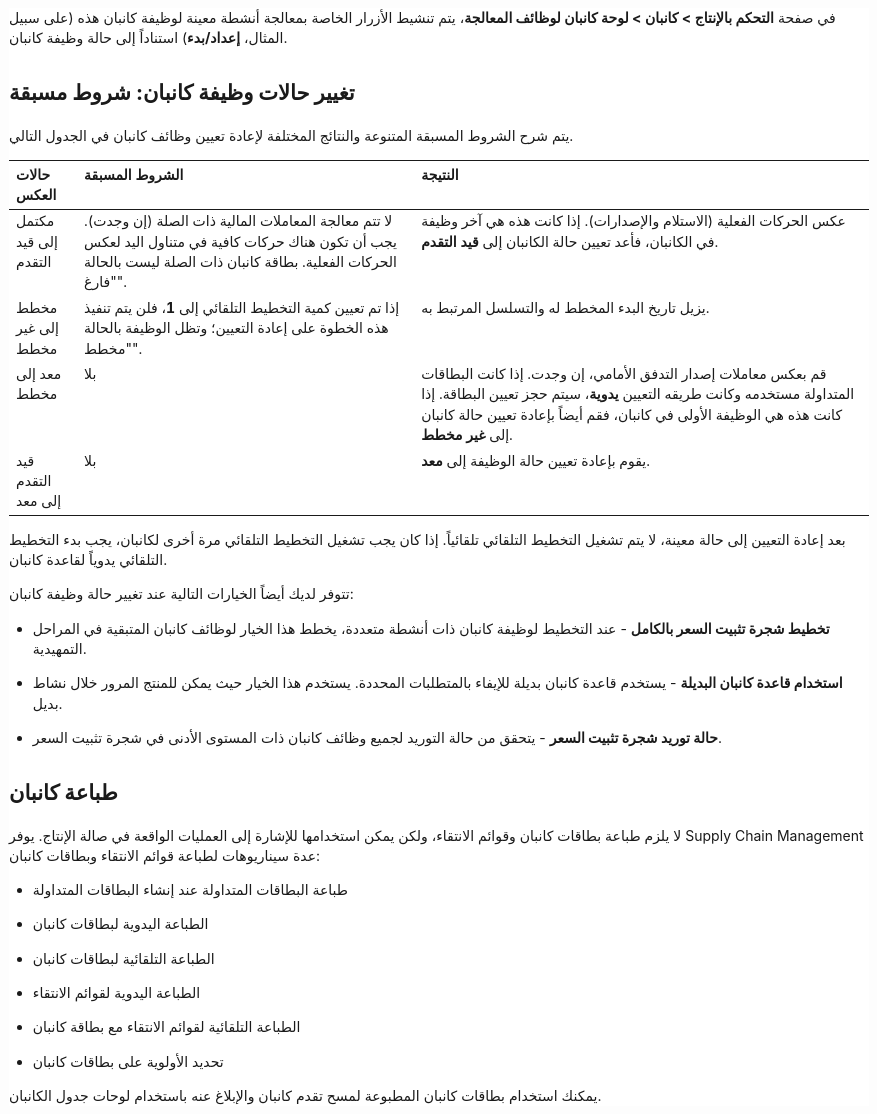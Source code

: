 في صفحة **التحكم بالإنتاج > كانبان > لوحة كانبان لوظائف المعالجة**، يتم تنشيط الأزرار الخاصة بمعالجة أنشطة معينة لوظيفة كانبان هذه (على سبيل المثال، **إعداد/بدء**) استناداً إلى حالة وظيفة كانبان.


## <a name="changing-kanban-job-statuses-preconditions"></a>تغيير حالات وظيفة كانبان: شروط مسبقة

يتم شرح الشروط المسبقة المتنوعة والنتائج المختلفة لإعادة تعيين وظائف كانبان في الجدول التالي.

| حالات العكس | الشروط المسبقة | النتيجة |
| :------------------- | :------------------- |:----------------|
| مكتمل إلى قيد التقدم | لا تتم معالجة المعاملات المالية ذات الصلة (إن وجدت). يجب أن تكون هناك حركات كافية في متناول اليد لعكس الحركات الفعلية. بطاقة كانبان ذات الصلة ليست بالحالة "فارغ". | عكس الحركات الفعلية (الاستلام والإصدارات). إذا كانت هذه هي آخر وظيفة في الكانبان، فأعد تعيين حالة الكانبان إلى **قيد التقدم**. |
| مخطط إلى غير مخطط | إذا تم تعيين كمية التخطيط التلقائي إلى **1**، فلن يتم تنفيذ هذه الخطوة على إعادة التعيين؛ وتظل الوظيفة بالحالة "مخطط". | يزيل تاريخ البدء المخطط له والتسلسل المرتبط به. |
| معد إلى مخطط | بلا | قم بعكس معاملات إصدار التدفق الأمامي، إن وجدت. إذا كانت البطاقات المتداولة مستخدمه وكانت طريقه التعيين **يدوية**، سيتم حجز تعيين البطاقة. إذا كانت هذه هي الوظيفة الأولى في كانبان، فقم أيضاً بإعادة تعيين حالة كانبان إلى **غير مخطط**. |
| قيد التقدم إلى معد | بلا | يقوم بإعادة تعيين حالة الوظيفة إلى **معد**. |

بعد إعادة التعيين إلى حالة معينة، لا يتم تشغيل التخطيط التلقائي تلقائياً. إذا كان يجب تشغيل التخطيط التلقائي مرة أخرى لكانبان، يجب بدء التخطيط التلقائي يدوياً لقاعدة كانبان.

تتوفر لديك أيضاً الخيارات التالية عند تغيير حالة وظيفة كانبان:

-   **تخطيط شجرة تثبيت السعر بالكامل** - عند التخطيط لوظيفة كانبان ذات أنشطة متعددة، يخطط هذا الخيار لوظائف كانبان المتبقية في المراحل التمهيدية.

-   **استخدام قاعدة كانبان البديلة** - يستخدم قاعدة كانبان بديلة للإيفاء بالمتطلبات المحددة. يستخدم هذا الخيار حيث يمكن للمنتج المرور خلال نشاط بديل.

-   **حالة توريد شجرة تثبيت السعر** - يتحقق من حالة التوريد لجميع وظائف كانبان ذات المستوى الأدنى في شجرة تثبيت السعر.

## <a name="kanban-printing"></a>طباعة كانبان

لا يلزم طباعة بطاقات كانبان وقوائم الانتقاء، ولكن يمكن استخدامها للإشارة إلى العمليات الواقعة في صالة الإنتاج. يوفر Supply Chain Management عدة سيناريوهات لطباعة قوائم الانتقاء وبطاقات كانبان:

-   طباعة البطاقات المتداولة عند إنشاء البطاقات المتداولة

-   الطباعة اليدوية لبطاقات كانبان

-   الطباعة التلقائية لبطاقات كانبان

-   الطباعة اليدوية لقوائم الانتقاء

-   الطباعة التلقائية لقوائم الانتقاء مع بطاقة كانبان

-   تحديد الأولوية على بطاقات كانبان

يمكنك استخدام بطاقات كانبان المطبوعة لمسح تقدم كانبان والإبلاغ عنه باستخدام لوحات جدول الكانبان.
